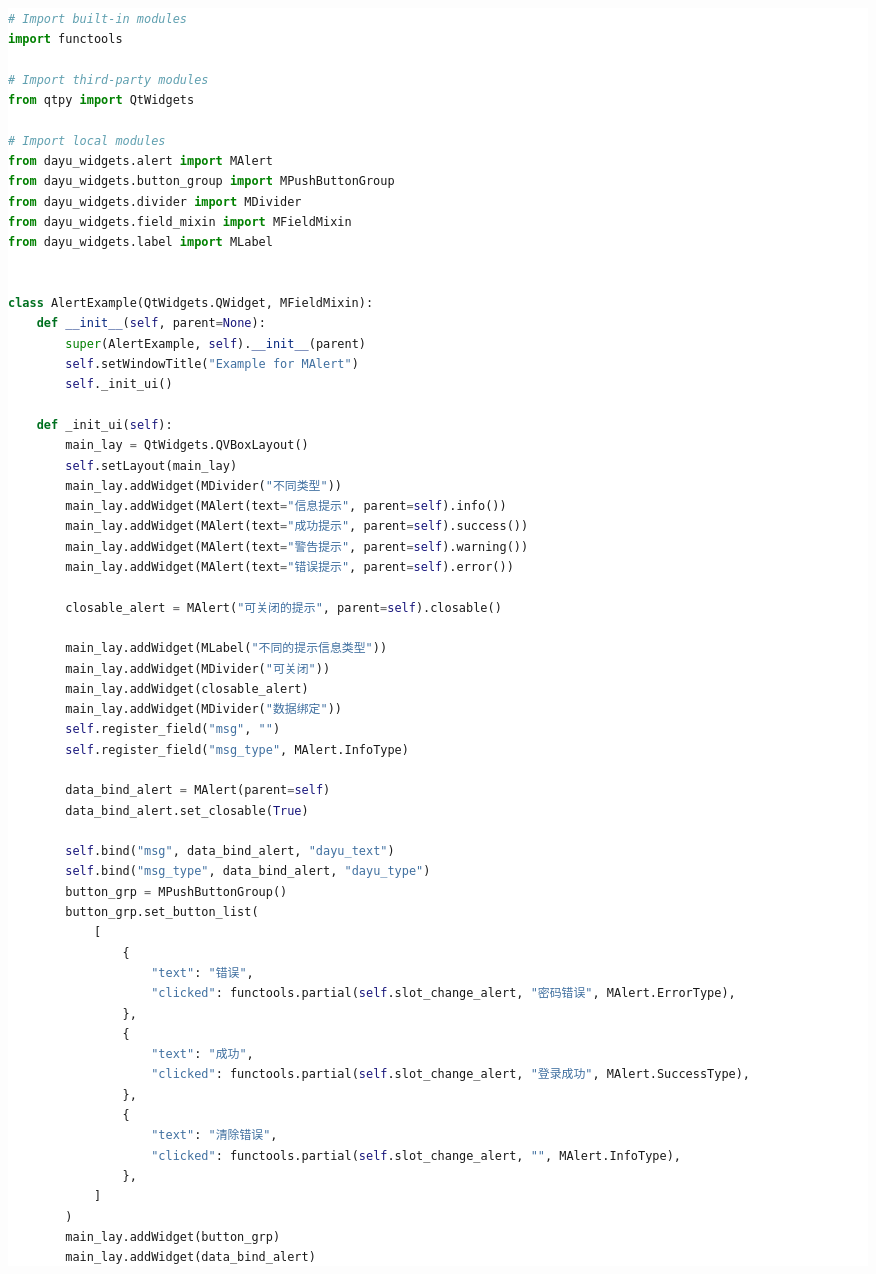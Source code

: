 ```python
# Import built-in modules
import functools

# Import third-party modules
from qtpy import QtWidgets

# Import local modules
from dayu_widgets.alert import MAlert
from dayu_widgets.button_group import MPushButtonGroup
from dayu_widgets.divider import MDivider
from dayu_widgets.field_mixin import MFieldMixin
from dayu_widgets.label import MLabel


class AlertExample(QtWidgets.QWidget, MFieldMixin):
    def __init__(self, parent=None):
        super(AlertExample, self).__init__(parent)
        self.setWindowTitle("Example for MAlert")
        self._init_ui()

    def _init_ui(self):
        main_lay = QtWidgets.QVBoxLayout()
        self.setLayout(main_lay)
        main_lay.addWidget(MDivider("不同类型"))
        main_lay.addWidget(MAlert(text="信息提示", parent=self).info())
        main_lay.addWidget(MAlert(text="成功提示", parent=self).success())
        main_lay.addWidget(MAlert(text="警告提示", parent=self).warning())
        main_lay.addWidget(MAlert(text="错误提示", parent=self).error())

        closable_alert = MAlert("可关闭的提示", parent=self).closable()

        main_lay.addWidget(MLabel("不同的提示信息类型"))
        main_lay.addWidget(MDivider("可关闭"))
        main_lay.addWidget(closable_alert)
        main_lay.addWidget(MDivider("数据绑定"))
        self.register_field("msg", "")
        self.register_field("msg_type", MAlert.InfoType)

        data_bind_alert = MAlert(parent=self)
        data_bind_alert.set_closable(True)

        self.bind("msg", data_bind_alert, "dayu_text")
        self.bind("msg_type", data_bind_alert, "dayu_type")
        button_grp = MPushButtonGroup()
        button_grp.set_button_list(
            [
                {
                    "text": "错误",
                    "clicked": functools.partial(self.slot_change_alert, "密码错误", MAlert.ErrorType),
                },
                {
                    "text": "成功",
                    "clicked": functools.partial(self.slot_change_alert, "登录成功", MAlert.SuccessType),
                },
                {
                    "text": "清除错误",
                    "clicked": functools.partial(self.slot_change_alert, "", MAlert.InfoType),
                },
            ]
        )
        main_lay.addWidget(button_grp)
        main_lay.addWidget(data_bind_alert)
```